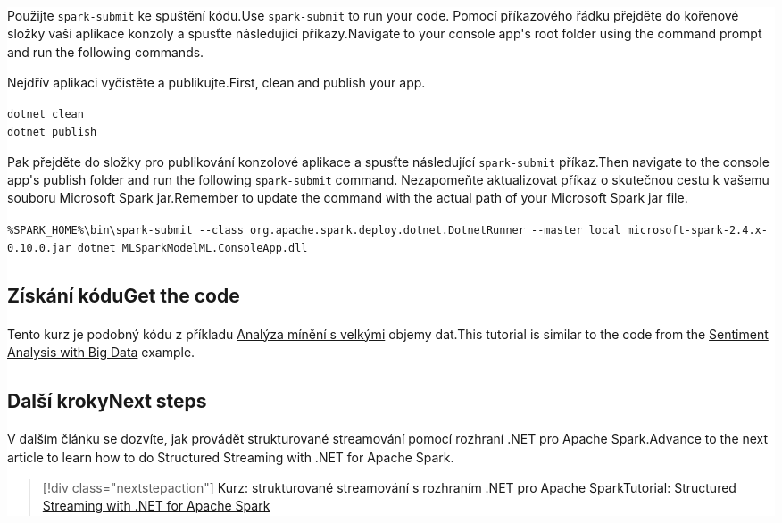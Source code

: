 <span data-ttu-id="070f4-182">Použijte `spark-submit` ke spuštění kódu.</span><span class="sxs-lookup"><span data-stu-id="070f4-182">Use `spark-submit` to run your code.</span></span> <span data-ttu-id="070f4-183">Pomocí příkazového řádku přejděte do kořenové složky vaší aplikace konzoly a spusťte následující příkazy.</span><span class="sxs-lookup"><span data-stu-id="070f4-183">Navigate to your console app's root folder using the command prompt and run the following commands.</span></span>

<span data-ttu-id="070f4-184">Nejdřív aplikaci vyčistěte a publikujte.</span><span class="sxs-lookup"><span data-stu-id="070f4-184">First, clean and publish your app.</span></span>

```dotnetcli
dotnet clean
dotnet publish
```

<span data-ttu-id="070f4-185">Pak přejděte do složky pro publikování konzolové aplikace a spusťte následující `spark-submit` příkaz.</span><span class="sxs-lookup"><span data-stu-id="070f4-185">Then navigate to the console app's publish folder and run the following `spark-submit` command.</span></span> <span data-ttu-id="070f4-186">Nezapomeňte aktualizovat příkaz o skutečnou cestu k vašemu souboru Microsoft Spark jar.</span><span class="sxs-lookup"><span data-stu-id="070f4-186">Remember to update the command with the actual path of your Microsoft Spark jar file.</span></span>

```dotnetcli
%SPARK_HOME%\bin\spark-submit --class org.apache.spark.deploy.dotnet.DotnetRunner --master local microsoft-spark-2.4.x-0.10.0.jar dotnet MLSparkModelML.ConsoleApp.dll
```

## <a name="get-the-code"></a><span data-ttu-id="070f4-187">Získání kódu</span><span class="sxs-lookup"><span data-stu-id="070f4-187">Get the code</span></span>

<span data-ttu-id="070f4-188">Tento kurz je podobný kódu z příkladu [Analýza mínění s velkými](https://github.com/dotnet/spark/tree/master/examples/Microsoft.Spark.CSharp.Examples/MachineLearning/Sentiment) objemy dat.</span><span class="sxs-lookup"><span data-stu-id="070f4-188">This tutorial is similar to the code from the [Sentiment Analysis with Big Data](https://github.com/dotnet/spark/tree/master/examples/Microsoft.Spark.CSharp.Examples/MachineLearning/Sentiment) example.</span></span>

## <a name="next-steps"></a><span data-ttu-id="070f4-189">Další kroky</span><span class="sxs-lookup"><span data-stu-id="070f4-189">Next steps</span></span>

<span data-ttu-id="070f4-190">V dalším článku se dozvíte, jak provádět strukturované streamování pomocí rozhraní .NET pro Apache Spark.</span><span class="sxs-lookup"><span data-stu-id="070f4-190">Advance to the next article to learn how to do Structured Streaming with .NET for Apache Spark.</span></span>
> [!div class="nextstepaction"]
> [<span data-ttu-id="070f4-191">Kurz: strukturované streamování s rozhraním .NET pro Apache Spark</span><span class="sxs-lookup"><span data-stu-id="070f4-191">Tutorial: Structured Streaming with .NET for Apache Spark</span></span>](streaming.md)
